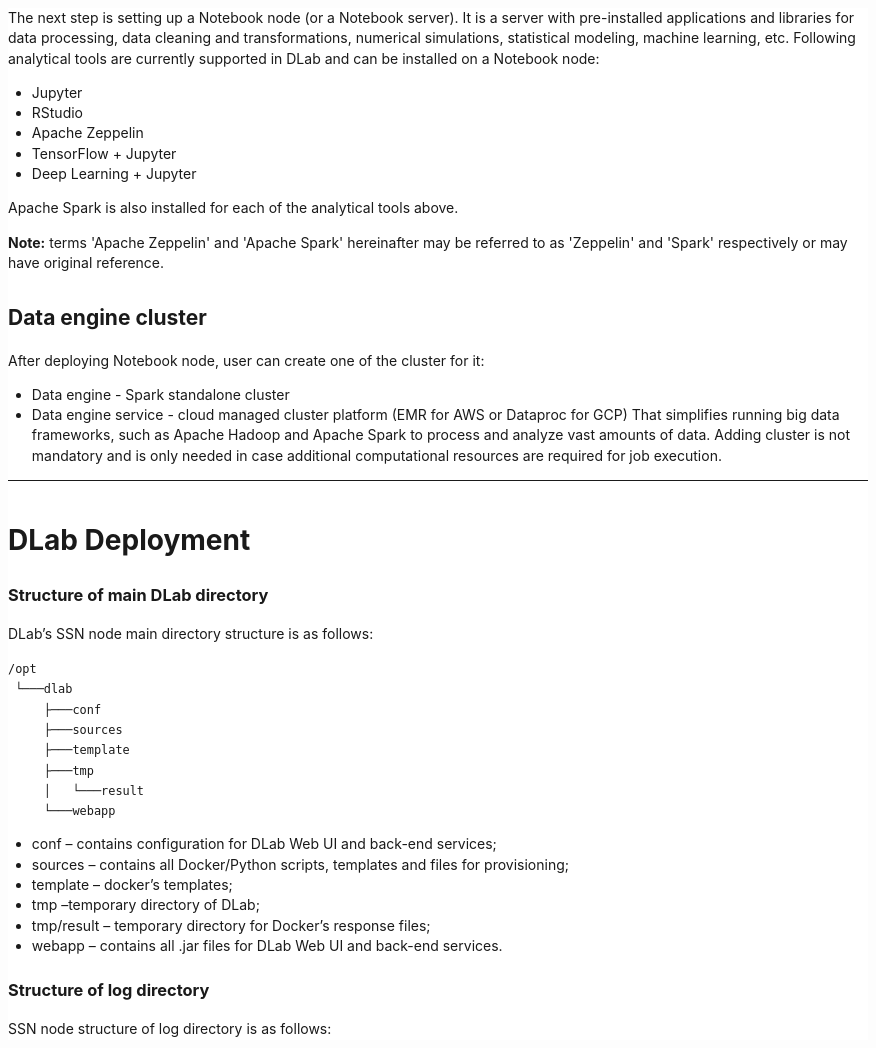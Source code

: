 The next step is setting up a Notebook node (or a Notebook server). It is a server with pre-installed applications and libraries for data processing, data cleaning and transformations, numerical simulations, statistical modeling, machine learning, etc. Following analytical tools are currently supported in DLab and can be installed on a Notebook node:

-   Jupyter
-   RStudio
-   Apache Zeppelin
-   TensorFlow + Jupyter
-   Deep Learning + Jupyter

Apache Spark is also installed for each of the analytical tools above.

**Note:** terms 'Apache Zeppelin' and 'Apache Spark' hereinafter may be referred to as 'Zeppelin' and 'Spark' respectively or may have original reference.

## Data engine cluster

After deploying Notebook node, user can create one of the cluster for it:
-   Data engine - Spark standalone cluster
-   Data engine service - cloud managed cluster platform (EMR for AWS or Dataproc for GCP)
That simplifies running big data frameworks, such as Apache Hadoop and Apache Spark to process and analyze vast amounts of data. Adding cluster is not mandatory and is only needed in case additional computational resources are required for job execution.
----------------------
# DLab Deployment <a name="DLab_Deployment"></a>

### Structure of main DLab directory <a name="DLab_directory"></a>

DLab’s SSN node main directory structure is as follows:

    /opt  
     └───dlab  
         ├───conf  
         ├───sources  
         ├───template  
         ├───tmp  
         │   └───result  
         └───webapp  

-   conf – contains configuration for DLab Web UI and back-end services;
-   sources – contains all Docker/Python scripts, templates and files for provisioning;
-   template – docker’s templates;
-   tmp –temporary directory of DLab;
-   tmp/result – temporary directory for Docker’s response files;
-   webapp – contains all .jar files for DLab Web UI and back-end
    services.

### Structure of log directory <a name="log_directory"></a>

SSN node structure of log directory is as follows:
